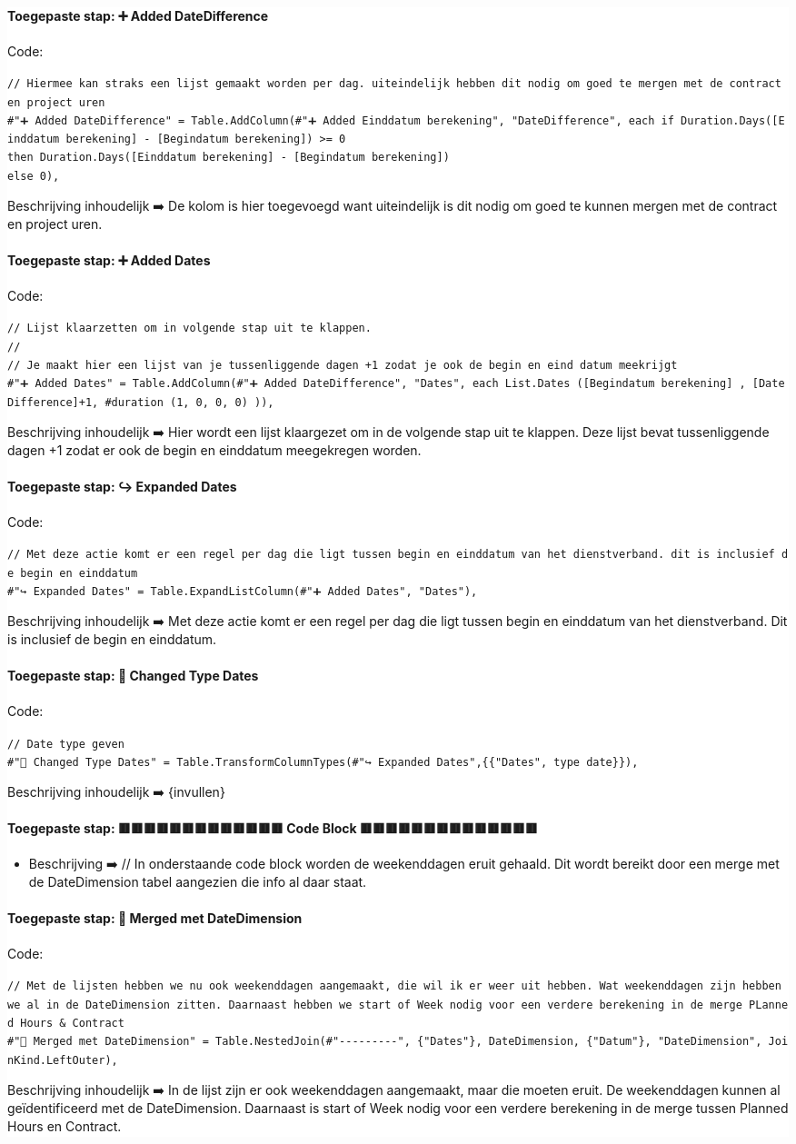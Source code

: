 #### Toegepaste stap: ➕ Added DateDifference
Code:
```
// Hiermee kan straks een lijst gemaakt worden per dag. uiteindelijk hebben dit nodig om goed te mergen met de contract en project uren
#"➕ Added DateDifference" = Table.AddColumn(#"➕ Added Einddatum berekening", "DateDifference", each if Duration.Days([Einddatum berekening] - [Begindatum berekening]) >= 0 
then Duration.Days([Einddatum berekening] - [Begindatum berekening])
else 0),
```
Beschrijving inhoudelijk ➡️ De kolom is hier toegevoegd want uiteindelijk is dit nodig om goed te kunnen mergen met de contract en project uren.

#### Toegepaste stap: ➕ Added Dates
Code:
```
// Lijst klaarzetten om in volgende stap uit te klappen. 
// 
// Je maakt hier een lijst van je tussenliggende dagen +1 zodat je ook de begin en eind datum meekrijgt
#"➕ Added Dates" = Table.AddColumn(#"➕ Added DateDifference", "Dates", each List.Dates ([Begindatum berekening] , [DateDifference]+1, #duration (1, 0, 0, 0) )),
```
Beschrijving inhoudelijk ➡️ Hier wordt een lijst klaargezet om in de volgende stap uit te klappen. Deze lijst bevat tussenliggende dagen +1 zodat er ook de begin en einddatum meegekregen worden.

#### Toegepaste stap: ↪️ Expanded Dates
Code:
```
// Met deze actie komt er een regel per dag die ligt tussen begin en einddatum van het dienstverband. dit is inclusief de begin en einddatum
#"↪️ Expanded Dates" = Table.ExpandListColumn(#"➕ Added Dates", "Dates"),
```
Beschrijving inhoudelijk ➡️ Met deze actie komt er een regel per dag die ligt tussen begin en einddatum van het dienstverband. Dit is inclusief de begin en einddatum.

#### Toegepaste stap: 🎨 Changed Type Dates
Code:
```
// Date type geven
#"🎨 Changed Type Dates" = Table.TransformColumnTypes(#"↪️ Expanded Dates",{{"Dates", type date}}),
```
Beschrijving inhoudelijk ➡️ {invullen}

#### Toegepaste stap: 🟥🟥🟥🟥🟥🟥🟥🟥🟥🟥🟥🟥🟥 Code Block 🟥🟥🟥🟥🟥🟥🟥🟥🟥🟥🟥🟥🟥🟥

- Beschrijving ➡️ // In onderstaande code block worden de weekenddagen eruit gehaald. Dit wordt bereikt door een merge met de DateDimension tabel aangezien die info al daar staat.

#### Toegepaste stap: 🔀 Merged met DateDimension
Code:
```
// Met de lijsten hebben we nu ook weekenddagen aangemaakt, die wil ik er weer uit hebben. Wat weekenddagen zijn hebben we al in de DateDimension zitten. Daarnaast hebben we start of Week nodig voor een verdere berekening in de merge PLanned Hours & Contract
#"🔀 Merged met DateDimension" = Table.NestedJoin(#"---------", {"Dates"}, DateDimension, {"Datum"}, "DateDimension", JoinKind.LeftOuter),
```
Beschrijving inhoudelijk ➡️ In de lijst zijn er ook weekenddagen aangemaakt, maar die moeten eruit. De weekenddagen kunnen al geïdentificeerd met de DateDimension. Daarnaast is start of Week nodig voor een verdere berekening in de merge tussen Planned Hours en Contract.
